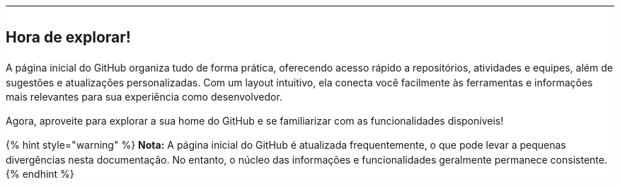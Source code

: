***

## Hora de explorar!

A página inicial do GitHub organiza tudo de forma prática, oferecendo acesso rápido a repositórios, atividades e equipes, além de sugestões e atualizações personalizadas. Com um layout intuitivo, ela conecta você facilmente às ferramentas e informações mais relevantes para sua experiência como desenvolvedor.

Agora, aproveite para explorar a sua home do GitHub e se familiarizar com as funcionalidades disponíveis!

{% hint style="warning" %}
**Nota:** A página inicial do GitHub é atualizada frequentemente, o que pode levar a pequenas divergências nesta documentação. No entanto, o núcleo das informações e funcionalidades geralmente permanece consistente.
{% endhint %}
